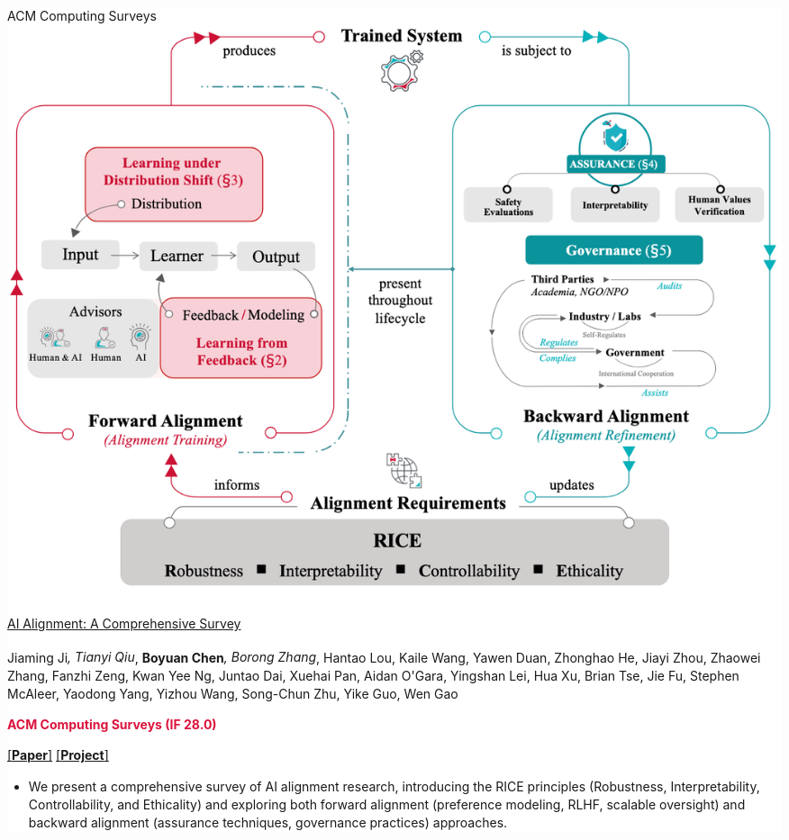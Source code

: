 
<div class='paper-box'><div class='paper-box-image'><div><div class="badge">ACM Computing Surveys</div><img src='images/papers/alignmentsurvey.png' alt="sym" width="100%"></div></div>
<div class='paper-box-text' markdown="1">

[AI Alignment: A Comprehensive Survey](https://arxiv.org/abs/2310.19852)

Jiaming Ji<sup>*</sup>, Tianyi Qiu<sup>*</sup>, **Boyuan Chen**<sup>*</sup>, Borong Zhang<sup>*</sup>, Hantao Lou, Kaile Wang, Yawen Duan, Zhonghao He, Jiayi Zhou, Zhaowei Zhang, Fanzhi Zeng, Kwan Yee Ng, Juntao Dai, Xuehai Pan, Aidan O'Gara, Yingshan Lei, Hua Xu, Brian Tse, Jie Fu, Stephen McAleer, Yaodong Yang, Yizhou Wang, Song-Chun Zhu, Yike Guo, Wen Gao

<strong><span style="color: #DC143C; font-weight: bold;">ACM Computing Surveys (IF 28.0)</span></strong>

[[**Paper**]](https://arxiv.org/abs/2310.19852)
[[**Project**]](https://alignmentsurvey.com/)
<strong><span class='show_paper_citations' data='o23sDqkAAAAJ:u-x6o8ySG0sC'></span></strong>
- We present a comprehensive survey of AI alignment research, introducing the RICE principles (Robustness, Interpretability, Controllability, and Ethicality) and exploring both forward alignment (preference modeling, RLHF, scalable oversight) and backward alignment (assurance techniques, governance practices) approaches.
</div>
</div>
